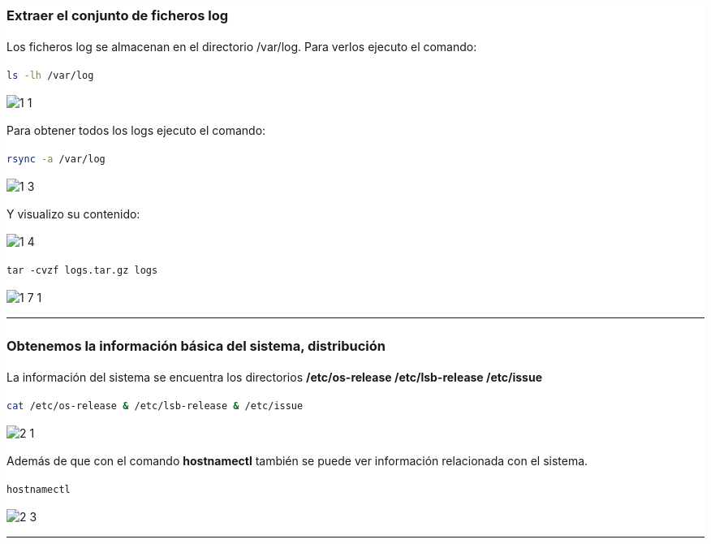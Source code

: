 
### Extraer el conjunto de ficheros log

Los ficheros log se almacenan en el directorio /var/log. 
Para verlos ejecuto el comando:

```bash
ls -lh /var/log
```

![1 1](https://github.com/user-attachments/assets/c436ea94-f4ef-4f51-827b-8b657a17adb5)


Para obtener todos los logs ejecuto el comando:

```bash
rsync -a /var/log
```

![1 3](https://github.com/user-attachments/assets/2b309937-10cf-4e70-be91-c963e520f969)


Y visualizo su contenido:

![1 4](https://github.com/user-attachments/assets/8c45e0d3-49d4-4b8f-886d-9e292c49d618)


`tar -cvzf logs.tar.gz logs`

![1 7 1](https://github.com/user-attachments/assets/5aedfdd4-548f-4d07-9abb-1b5090a1746d)


---

### Obtenemos la información básica del sistema, distribución

La información del sistema se encuentra los directorios **/etc/os-release /etc/lsb-release /etc/issue**

```bash
cat /etc/os-release & /etc/lsb-release & /etc/issue
```

![2 1](https://github.com/user-attachments/assets/dae68b61-b109-449a-8be3-c9dd9ddecd44)


Además de que con el comando **hostnamectl** también se puede ver información relacionada con el sistema.

```bash
hostnamectl
```

![2 3](https://github.com/user-attachments/assets/f4208da9-ec70-4042-b22e-9f619a8d24c1)


---
